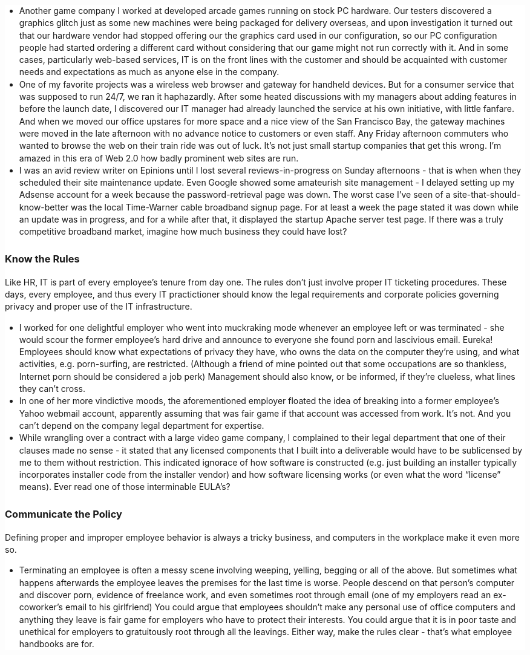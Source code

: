 - Another game company I worked at developed arcade games running on stock PC hardware. Our testers discovered a graphics glitch just as some new machines were being packaged for delivery overseas, and upon investigation it turned out that our hardware vendor had stopped offering our the graphics card used in our configuration, so our PC configuration people had started ordering a different card without considering that our game might not run correctly with it.
And in some cases, particularly web-based services, IT is on the front lines with the customer and should be acquainted with customer needs and expectations as much as anyone else in the company.
- One of my favorite projects was a wireless web browser and gateway for handheld devices. But for a consumer service that was supposed to run 24/7, we ran it haphazardly. After some heated discussions with my managers about adding features in before the launch date, I discovered our IT manager had already launched the service at his own initiative, with little fanfare. And when we moved our office upstares for more space and a nice view of the San Francisco Bay, the gateway machines were moved in the late afternoon with no advance notice to customers or even staff. Any Friday afternoon commuters who wanted to browse the web on their train ride was out of luck.
It’s not just small startup companies that get this wrong. I’m amazed in this era of Web 2.0 how badly prominent web sites are run.
- I was an avid review writer on Epinions until I lost several reviews-in-progress on Sunday afternoons - that is when when they scheduled their site maintenance update. Even Google showed some amateurish site management - I delayed setting up my Adsense account for a week because the password-retrieval page was down. The worst case I’ve seen of a site-that-should-know-better was the local Time-Warner cable broadband signup page. For at least a week the page stated it was down while an update was in progress, and for a while after that, it displayed the startup Apache server test page. If there was a truly competitive broadband market, imagine how much business they could have lost?

### Know the Rules
Like HR, IT is part of every employee’s tenure from day one. The rules don’t just involve proper IT ticketing procedures. These days, every employee, and thus every IT practictioner should know the legal requirements and corporate policies governing privacy and proper use of the IT infrastructure.
- I worked for one delightful employer who went into muckraking mode whenever an employee left or was terminated - she would scour the former employee’s hard drive and announce to everyone she found porn and lascivious email. Eureka!
Employees should know what expectations of privacy they have, who owns the data on the computer they’re using, and what activities, e.g. porn-surfing, are restricted. (Although a friend of mine pointed out that some occupations are so thankless, Internet porn should be considered a job perk) Management should also know, or be informed, if they’re clueless, what lines they can’t cross.
- In one of her more vindictive moods, the aforementioned employer floated the idea of breaking into a former employee’s Yahoo webmail account, apparently assuming that was fair game if that account was accessed from work. It’s not.
And you can’t depend on the company legal department for expertise.
- While wrangling over a contract with a large video game company, I complained to their legal department that one of their clauses made no sense - it stated that any licensed components that I built into a deliverable would have to be sublicensed by me to them without restriction. This indicated ignorace of how software is constructed (e.g. just building an installer typically incorporates installer code from the installer vendor) and how software licensing works (or even what the word “license” means). Ever read one of those interminable EULA’s?

### Communicate the Policy
Defining proper and improper employee behavior is always a tricky business, and computers in the workplace make it even more so.
- Terminating an employee is often a messy scene involving weeping, yelling, begging or all of the above. But sometimes what happens afterwards the employee leaves the premises for the last time is worse. People descend on that person’s computer and discover porn, evidence of freelance work, and even sometimes root through email (one of my employers read an ex-coworker’s email to his girlfriend)
You could argue that employees shouldn’t make any personal use of office computers and anything they leave is fair game for employers who have to protect their interests. You could argue that it is in poor taste and unethical for employers to gratuitously root through all the leavings. Either way, make the rules clear - that’s what employee handbooks are for.

